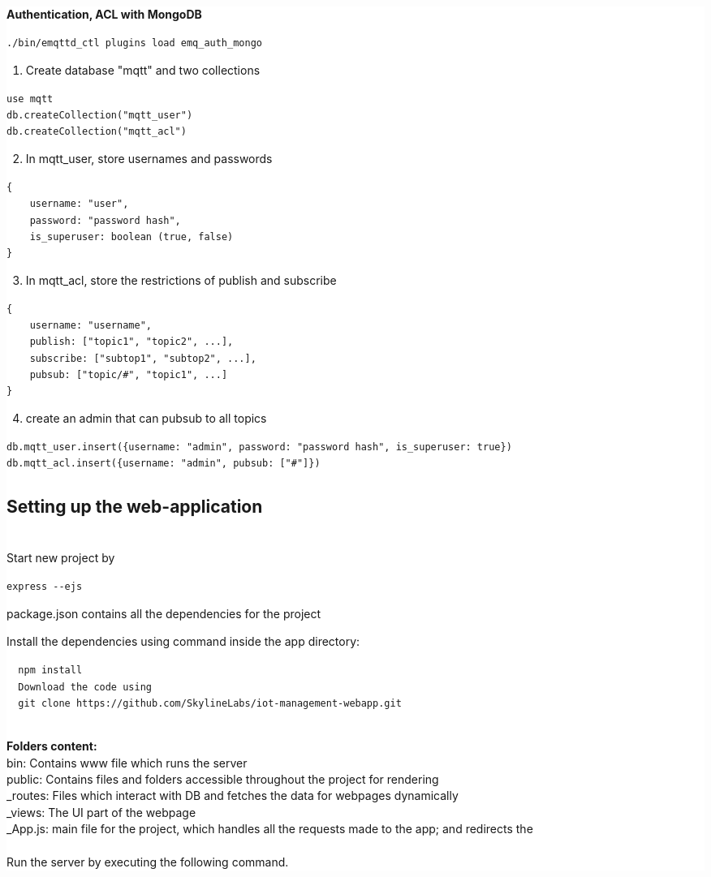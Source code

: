 

<b>Authentication, ACL with MongoDB</b>

```
./bin/emqttd_ctl plugins load emq_auth_mongo
```

1) Create database "mqtt" and two collections

```
use mqtt
db.createCollection("mqtt_user")
db.createCollection("mqtt_acl")
```

2) In mqtt_user, store usernames and passwords
  
  ```
  {
      username: "user",
      password: "password hash",
      is_superuser: boolean (true, false)
  }
  ``` 
3) In mqtt_acl, store the restrictions of publish and subscribe
  
  ```
  {
      username: "username",
      publish: ["topic1", "topic2", ...],
      subscribe: ["subtop1", "subtop2", ...],
      pubsub: ["topic/#", "topic1", ...]
  }
  ```
4) create an admin that can pubsub to all topics

```
db.mqtt_user.insert({username: "admin", password: "password hash", is_superuser: true})
db.mqtt_acl.insert({username: "admin", pubsub: ["#"]})
```



<h2>Setting up the web-application</h2><br>
Start new project by

```
express --ejs
```
package.json contains all the dependencies for the project<br>
 
Install the dependencies using command inside the app directory:

```
  npm install
  Download the code using
  git clone https://github.com/SkylineLabs/iot-management-webapp.git
```
<br>
<b>Folders content:</b><br>
bin: Contains www file which runs the server<br>
public: Contains files and folders accessible throughout the project for rendering<br>
_routes: Files which interact with DB and fetches the data for webpages dynamically<br>
_views: The UI part of the webpage<br>
_App.js: main file for the project, which handles all the requests made to the app; and redirects the <br>
<br>
Run the server by executing the following command.<br>

